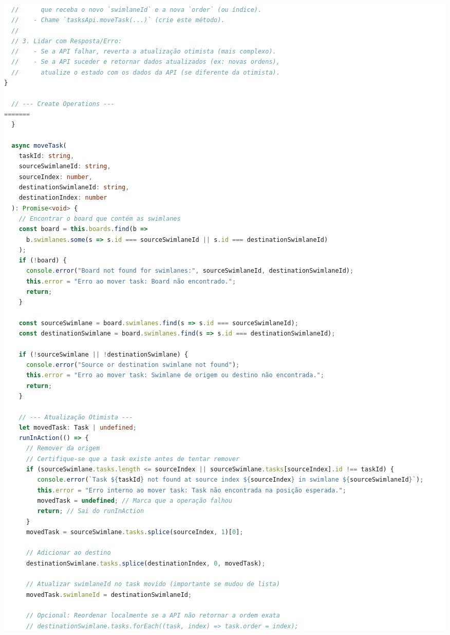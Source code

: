 ```typescript
  //      que receba o novo `swimlaneId` e a nova `order` (ou índice).
  //    - Chame `tasksApi.moveTask(...)` (crie este método).
  //
  // 3. Lidar com Resposta/Erro:
  //    - Se a API falhar, reverta a atualização otimista (mais complexo).
  //    - Se a API suceder e retornar dados atualizados (ex: novas ordens),
  //      atualize o estado com os dados da API (se diferente da otimista).
}

  // --- Create Operations ---
=======
  }

  async moveTask(
    taskId: string,
    sourceSwimlaneId: string,
    sourceIndex: number,
    destinationSwimlaneId: string,
    destinationIndex: number
  ): Promise<void> {
    // Encontrar o board que contém as swimlanes
    const board = this.boards.find(b =>
      b.swimlanes.some(s => s.id === sourceSwimlaneId || s.id === destinationSwimlaneId)
    );
    if (!board) {
      console.error("Board not found for swimlanes:", sourceSwimlaneId, destinationSwimlaneId);
      this.error = "Erro ao mover task: Board não encontrado.";
      return;
    }

    const sourceSwimlane = board.swimlanes.find(s => s.id === sourceSwimlaneId);
    const destinationSwimlane = board.swimlanes.find(s => s.id === destinationSwimlaneId);

    if (!sourceSwimlane || !destinationSwimlane) {
      console.error("Source or destination swimlane not found");
      this.error = "Erro ao mover task: Swimlane de origem ou destino não encontrada.";
      return;
    }

    // --- Atualização Otimista ---
    let movedTask: Task | undefined;
    runInAction(() => {
      // Remover da origem
      // Certifique-se que a task existe antes de tentar remover
      if (sourceSwimlane.tasks.length <= sourceIndex || sourceSwimlane.tasks[sourceIndex].id !== taskId) {
         console.error(`Task ${taskId} not found at source index ${sourceIndex} in swimlane ${sourceSwimlaneId}`);
         this.error = "Erro interno ao mover task: Task não encontrada na posição esperada.";
         movedTask = undefined; // Marca que a operação falhou
         return; // Sai do runInAction
      }
      movedTask = sourceSwimlane.tasks.splice(sourceIndex, 1)[0];

      // Adicionar ao destino
      destinationSwimlane.tasks.splice(destinationIndex, 0, movedTask);

      // Atualizar swimlaneId no task movido (importante se mudou de lista)
      movedTask.swimlaneId = destinationSwimlaneId;

      // Opcional: Reordenar localmente se a API não retornar a ordem exata
      // destinationSwimlane.tasks.forEach((task, index) => task.order = index);
```